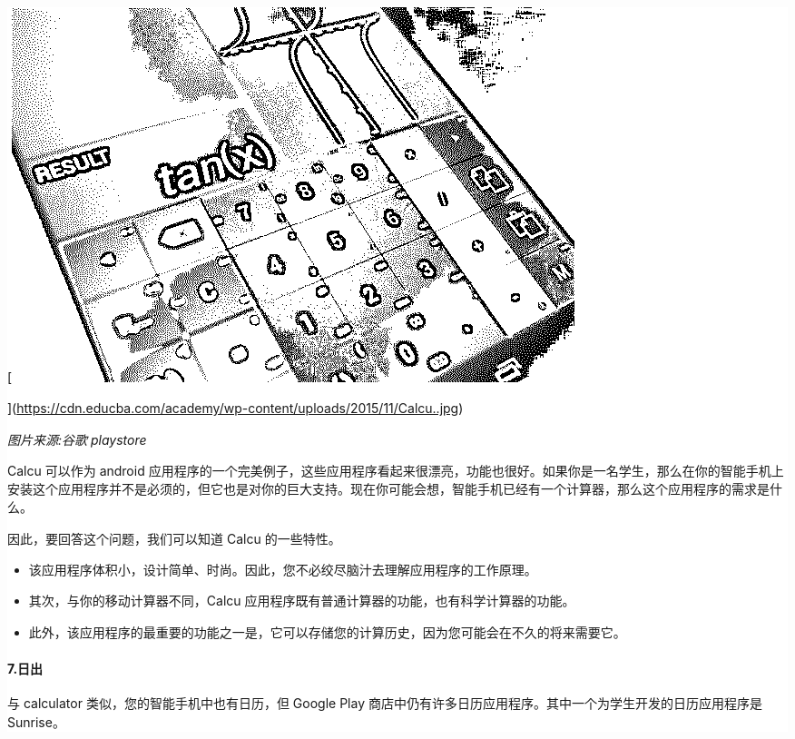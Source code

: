 [![Calcu](img/76f75d7de34c9eec1afebe63947dad22.png)

](https://cdn.educba.com/academy/wp-content/uploads/2015/11/Calcu..jpg) 

*图片来源:谷歌 playstore*

Calcu 可以作为 android 应用程序的一个完美例子，这些应用程序看起来很漂亮，功能也很好。如果你是一名学生，那么在你的智能手机上安装这个应用程序并不是必须的，但它也是对你的巨大支持。现在你可能会想，智能手机已经有一个计算器，那么这个应用程序的需求是什么。

因此，要回答这个问题，我们可以知道 Calcu 的一些特性。

*   该应用程序体积小，设计简单、时尚。因此，您不必绞尽脑汁去理解应用程序的工作原理。

*   其次，与你的移动计算器不同，Calcu 应用程序既有普通计算器的功能，也有科学计算器的功能。

*   此外，该应用程序的最重要的功能之一是，它可以存储您的计算历史，因为您可能会在不久的将来需要它。

#### 7.日出

与 calculator 类似，您的智能手机中也有日历，但 Google Play 商店中仍有许多日历应用程序。其中一个为学生开发的日历应用程序是 Sunrise。
